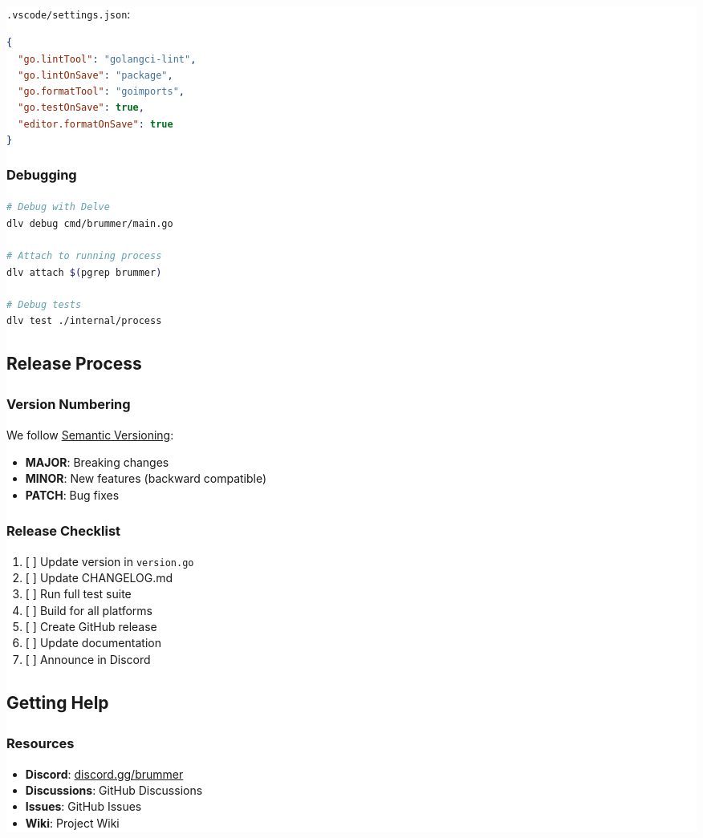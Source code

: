 `.vscode/settings.json`:

```json
{
  "go.lintTool": "golangci-lint",
  "go.lintOnSave": "package",
  "go.formatTool": "goimports",
  "go.testOnSave": true,
  "editor.formatOnSave": true
}
```

### Debugging

```bash
# Debug with Delve
dlv debug cmd/brummer/main.go

# Attach to running process
dlv attach $(pgrep brummer)

# Debug tests
dlv test ./internal/process
```

## Release Process

### Version Numbering

We follow [Semantic Versioning](https://semver.org/):

- **MAJOR**: Breaking changes
- **MINOR**: New features (backward compatible)
- **PATCH**: Bug fixes

### Release Checklist

1. [ ] Update version in `version.go`
2. [ ] Update CHANGELOG.md
3. [ ] Run full test suite
4. [ ] Build for all platforms
5. [ ] Create GitHub release
6. [ ] Update documentation
7. [ ] Announce in Discord

## Getting Help

### Resources

- **Discord**: [discord.gg/brummer](https://discord.gg/brummer)
- **Discussions**: GitHub Discussions
- **Issues**: GitHub Issues
- **Wiki**: Project Wiki
